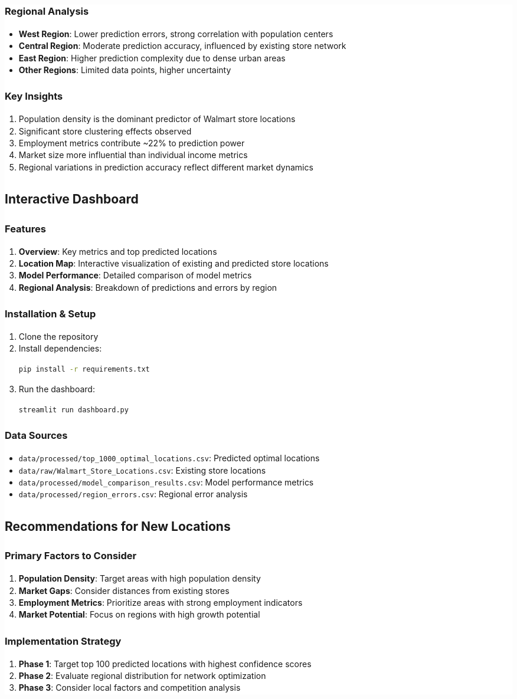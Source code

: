 ### Regional Analysis
- **West Region**: Lower prediction errors, strong correlation with population centers
- **Central Region**: Moderate prediction accuracy, influenced by existing store network
- **East Region**: Higher prediction complexity due to dense urban areas
- **Other Regions**: Limited data points, higher uncertainty

### Key Insights
1. Population density is the dominant predictor of Walmart store locations
2. Significant store clustering effects observed
3. Employment metrics contribute ~22% to prediction power
4. Market size more influential than individual income metrics
5. Regional variations in prediction accuracy reflect different market dynamics

## Interactive Dashboard

### Features
1. **Overview**: Key metrics and top predicted locations
2. **Location Map**: Interactive visualization of existing and predicted store locations
3. **Model Performance**: Detailed comparison of model metrics
4. **Regional Analysis**: Breakdown of predictions and errors by region

### Installation & Setup
1. Clone the repository
2. Install dependencies:
   ```bash
   pip install -r requirements.txt
   ```
3. Run the dashboard:
   ```bash
   streamlit run dashboard.py
   ```

### Data Sources
- `data/processed/top_1000_optimal_locations.csv`: Predicted optimal locations
- `data/raw/Walmart_Store_Locations.csv`: Existing store locations
- `data/processed/model_comparison_results.csv`: Model performance metrics
- `data/processed/region_errors.csv`: Regional error analysis

## Recommendations for New Locations

### Primary Factors to Consider
1. **Population Density**: Target areas with high population density
2. **Market Gaps**: Consider distances from existing stores
3. **Employment Metrics**: Prioritize areas with strong employment indicators
4. **Market Potential**: Focus on regions with high growth potential

### Implementation Strategy
1. **Phase 1**: Target top 100 predicted locations with highest confidence scores
2. **Phase 2**: Evaluate regional distribution for network optimization
3. **Phase 3**: Consider local factors and competition analysis
